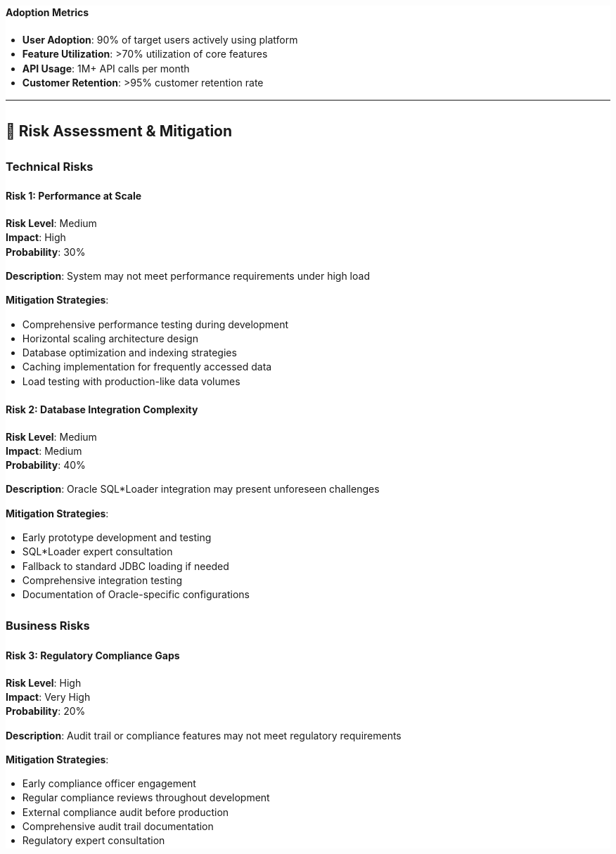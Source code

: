#### Adoption Metrics
- **User Adoption**: 90% of target users actively using platform
- **Feature Utilization**: >70% utilization of core features
- **API Usage**: 1M+ API calls per month
- **Customer Retention**: >95% customer retention rate

---

## 🔄 Risk Assessment & Mitigation

### Technical Risks

#### Risk 1: Performance at Scale
**Risk Level**: Medium  
**Impact**: High  
**Probability**: 30%

**Description**: System may not meet performance requirements under high load

**Mitigation Strategies**:
- Comprehensive performance testing during development
- Horizontal scaling architecture design
- Database optimization and indexing strategies
- Caching implementation for frequently accessed data
- Load testing with production-like data volumes

#### Risk 2: Database Integration Complexity
**Risk Level**: Medium  
**Impact**: Medium  
**Probability**: 40%

**Description**: Oracle SQL*Loader integration may present unforeseen challenges

**Mitigation Strategies**:
- Early prototype development and testing
- SQL*Loader expert consultation
- Fallback to standard JDBC loading if needed
- Comprehensive integration testing
- Documentation of Oracle-specific configurations

### Business Risks

#### Risk 3: Regulatory Compliance Gaps
**Risk Level**: High  
**Impact**: Very High  
**Probability**: 20%

**Description**: Audit trail or compliance features may not meet regulatory requirements

**Mitigation Strategies**:
- Early compliance officer engagement
- Regular compliance reviews throughout development
- External compliance audit before production
- Comprehensive audit trail documentation
- Regulatory expert consultation
